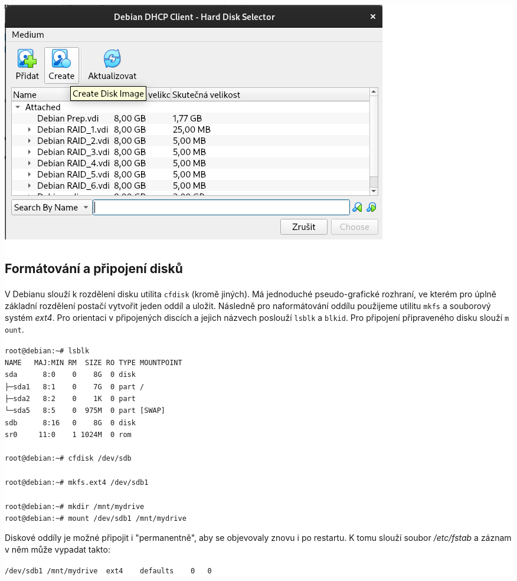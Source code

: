 ![Rozhraní přidání nového disku](screens/sata2.png)

## Formátování a připojení disků
V Debianu slouží k rozdělení disku utilita ```cfdisk``` (kromě jiných). Má jednoduché pseudo-grafické rozhraní, ve kterém pro úplně základní rozdělení postačí vytvořit jeden oddíl a uložit. Následně pro naformátování oddílu použijeme utilitu ```mkfs``` a souborový systém *ext4*. Pro orientaci v připojených discích a jejich názvech poslouží ```lsblk``` a ```blkid```. Pro připojení připraveného disku slouží ```mount```.

```console
root@debian:~# lsblk
NAME   MAJ:MIN RM  SIZE RO TYPE MOUNTPOINT
sda      8:0    0    8G  0 disk
├─sda1   8:1    0    7G  0 part /
├─sda2   8:2    0    1K  0 part
└─sda5   8:5    0  975M  0 part [SWAP]
sdb      8:16   0    8G  0 disk
sr0     11:0    1 1024M  0 rom

root@debian:~# cfdisk /dev/sdb

root@debian:~# mkfs.ext4 /dev/sdb1

root@debian:~# mkdir /mnt/mydrive
root@debian:~# mount /dev/sdb1 /mnt/mydrive
```

Diskové oddíly je možné připojit i "permanentně", aby se objevovaly znovu i po restartu. K tomu slouží soubor */etc/fstab* a záznam v něm může vypadat takto:

```console
/dev/sdb1 /mnt/mydrive  ext4    defaults    0   0
```
